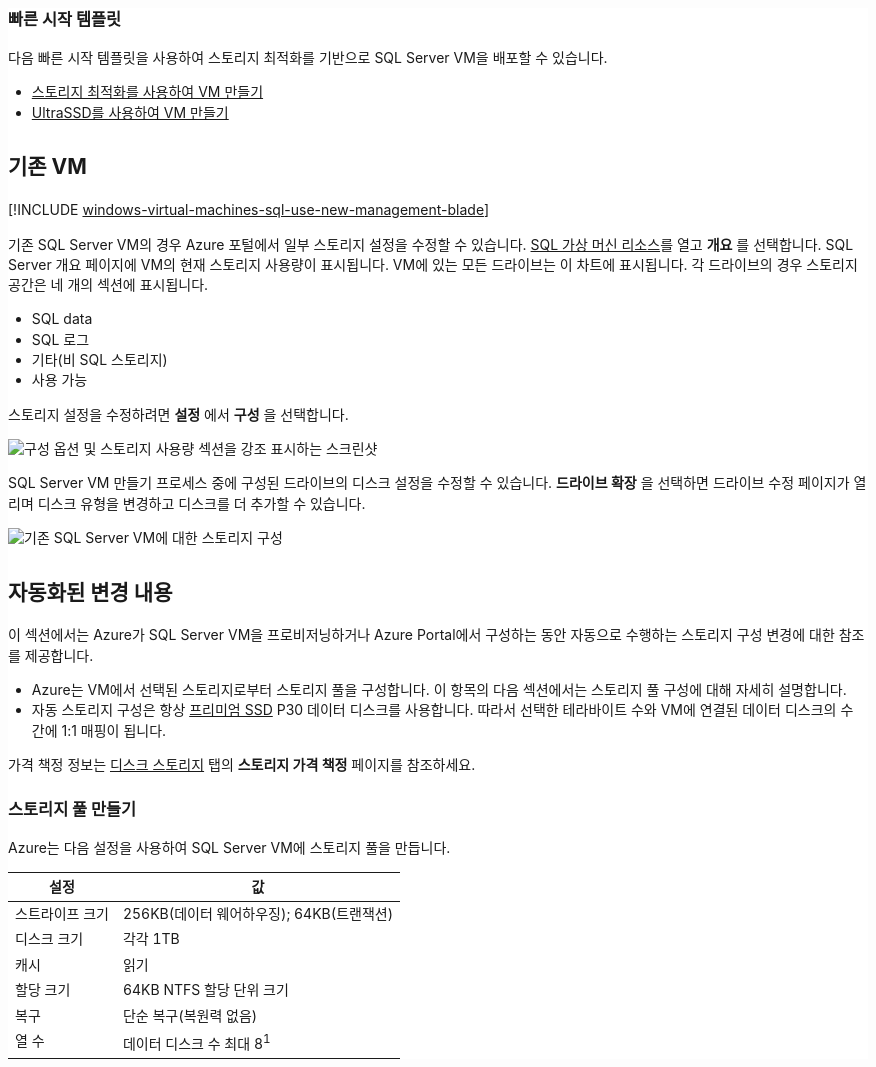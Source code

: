 ### <a name="quickstart-template"></a>빠른 시작 템플릿

다음 빠른 시작 템플릿을 사용하여 스토리지 최적화를 기반으로 SQL Server VM을 배포할 수 있습니다.

* [스토리지 최적화를 사용하여 VM 만들기](https://github.com/Azure/azure-quickstart-templates/tree/master/quickstarts/microsoft.sqlvirtualmachine/sql-vm-new-storage/)
* [UltraSSD를 사용하여 VM 만들기](https://github.com/Azure/azure-quickstart-templates/tree/master/quickstarts/microsoft.sqlvirtualmachine/sql-vm-new-storage-ultrassd)

## <a name="existing-vms"></a>기존 VM

[!INCLUDE [windows-virtual-machines-sql-use-new-management-blade](../../../../includes/windows-virtual-machines-sql-new-resource.md)]

기존 SQL Server VM의 경우 Azure 포털에서 일부 스토리지 설정을 수정할 수 있습니다. [SQL 가상 머신 리소스](manage-sql-vm-portal.md#access-the-sql-virtual-machines-resource)를 열고 **개요** 를 선택합니다. SQL Server 개요 페이지에 VM의 현재 스토리지 사용량이 표시됩니다. VM에 있는 모든 드라이브는 이 차트에 표시됩니다. 각 드라이브의 경우 스토리지 공간은 네 개의 섹션에 표시됩니다.

* SQL data
* SQL 로그
* 기타(비 SQL 스토리지)
* 사용 가능

스토리지 설정을 수정하려면 **설정** 에서 **구성** 을 선택합니다.

![구성 옵션 및 스토리지 사용량 섹션을 강조 표시하는 스크린샷](./media/storage-configuration/sql-vm-storage-configuration-existing.png)

SQL Server VM 만들기 프로세스 중에 구성된 드라이브의 디스크 설정을 수정할 수 있습니다. **드라이브 확장** 을 선택하면 드라이브 수정 페이지가 열리며 디스크 유형을 변경하고 디스크를 더 추가할 수 있습니다.

![기존 SQL Server VM에 대한 스토리지 구성](./media/storage-configuration/sql-vm-storage-extend-drive.png)


## <a name="automated-changes"></a>자동화된 변경 내용

이 섹션에서는 Azure가 SQL Server VM을 프로비저닝하거나 Azure Portal에서 구성하는 동안 자동으로 수행하는 스토리지 구성 변경에 대한 참조를 제공합니다.

* Azure는 VM에서 선택된 스토리지로부터 스토리지 풀을 구성합니다. 이 항목의 다음 섹션에서는 스토리지 풀 구성에 대해 자세히 설명합니다.
* 자동 스토리지 구성은 항상 [프리미엄 SSD](../../../virtual-machines/disks-types.md) P30 데이터 디스크를 사용합니다. 따라서 선택한 테라바이트 수와 VM에 연결된 데이터 디스크의 수 간에 1:1 매핑이 됩니다.

가격 책정 정보는 [디스크 스토리지](https://azure.microsoft.com/pricing/details/storage) 탭의 **스토리지 가격 책정** 페이지를 참조하세요.

### <a name="creation-of-the-storage-pool"></a>스토리지 풀 만들기

Azure는 다음 설정을 사용하여 SQL Server VM에 스토리지 풀을 만듭니다.

| 설정 | 값 |
| --- | --- |
| 스트라이프 크기 |256KB(데이터 웨어하우징); 64KB(트랜잭션) |
| 디스크 크기 |각각 1TB |
| 캐시 |읽기 |
| 할당 크기 |64KB NTFS 할당 단위 크기 |
| 복구 | 단순 복구(복원력 없음) |
| 열 수 |데이터 디스크 수 최대 8<sup>1</sup> |
